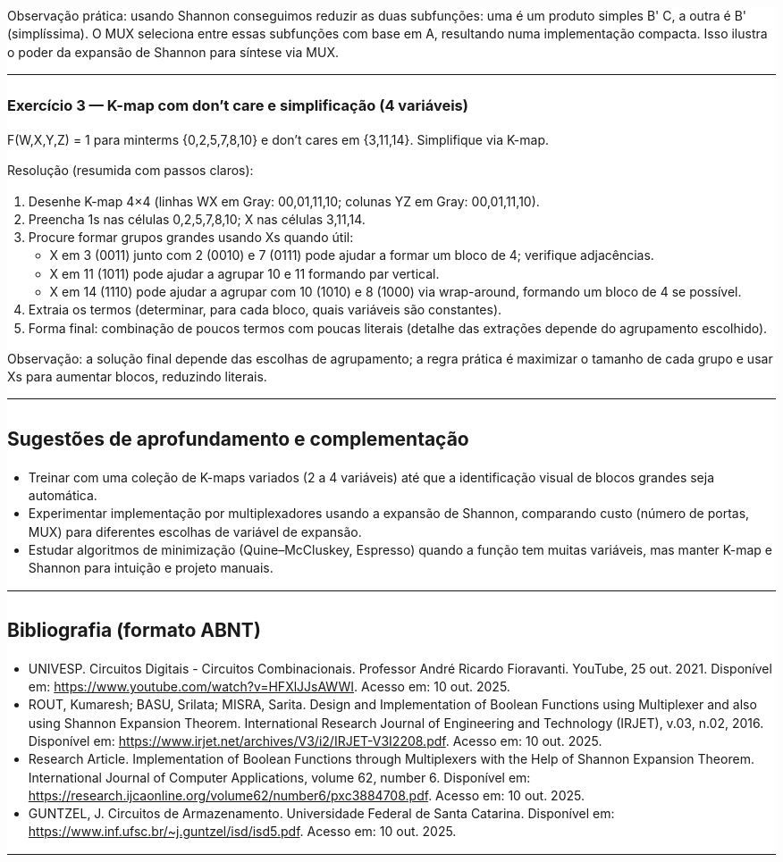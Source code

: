 Observação prática: usando Shannon conseguimos reduzir as duas subfunções: uma é um produto simples B' C, a outra é B' (simplíssima). O MUX seleciona entre essas subfunções com base em A, resultando numa implementação compacta. Isso ilustra o poder da expansão de Shannon para síntese via MUX.

---

### Exercício 3 — K-map com don’t care e simplificação (4 variáveis)
F(W,X,Y,Z) = 1 para minterms {0,2,5,7,8,10} e don’t cares em {3,11,14}. Simplifique via K-map.

Resolução (resumida com passos claros):
1. Desenhe K-map 4×4 (linhas WX em Gray: 00,01,11,10; colunas YZ em Gray: 00,01,11,10).  
2. Preencha 1s nas células 0,2,5,7,8,10; X nas células 3,11,14.  
3. Procure formar grupos grandes usando Xs quando útil:
   - X em 3 (0011) junto com 2 (0010) e 7 (0111) pode ajudar a formar um bloco de 4; verifique adjacências.  
   - X em 11 (1011) pode ajudar a agrupar 10 e 11 formando par vertical.  
   - X em 14 (1110) pode ajudar a agrupar com 10 (1010) e 8 (1000) via wrap-around, formando um bloco de 4 se possível.  
4. Extraia os termos (determinar, para cada bloco, quais variáveis são constantes).  
5. Forma final: combinação de poucos termos com poucas literais (detalhe das extrações depende do agrupamento escolhido).

Observação: a solução final depende das escolhas de agrupamento; a regra prática é maximizar o tamanho de cada grupo e usar Xs para aumentar blocos, reduzindo literais.

---

## Sugestões de aprofundamento e complementação

- Treinar com uma coleção de K-maps variados (2 a 4 variáveis) até que a identificação visual de blocos grandes seja automática.  
- Experimentar implementação por multiplexadores usando a expansão de Shannon, comparando custo (número de portas, MUX) para diferentes escolhas de variável de expansão.  
- Estudar algoritmos de minimização (Quine–McCluskey, Espresso) quando a função tem muitas variáveis, mas manter K-map e Shannon para intuição e projeto manuais.

---

## Bibliografia (formato ABNT)

- UNIVESP. Circuitos Digitais - Circuitos Combinacionais. Professor André Ricardo Fioravanti. YouTube, 25 out. 2021. Disponível em: https://www.youtube.com/watch?v=HFXlJJsAWWI. Acesso em: 10 out. 2025.  
- ROUT, Kumaresh; BASU, Srilata; MISRA, Sarita. Design and Implementation of Boolean Functions using Multiplexer and also using Shannon Expansion Theorem. International Research Journal of Engineering and Technology (IRJET), v.03, n.02, 2016. Disponível em: https://www.irjet.net/archives/V3/i2/IRJET-V3I2208.pdf. Acesso em: 10 out. 2025.  
- Research Article. Implementation of Boolean Functions through Multiplexers with the Help of Shannon Expansion Theorem. International Journal of Computer Applications, volume 62, number 6. Disponível em: https://research.ijcaonline.org/volume62/number6/pxc3884708.pdf. Acesso em: 10 out. 2025.  
- GUNTZEL, J. Circuitos de Armazenamento. Universidade Federal de Santa Catarina. Disponível em: https://www.inf.ufsc.br/~j.guntzel/isd/isd5.pdf. Acesso em: 10 out. 2025.

---